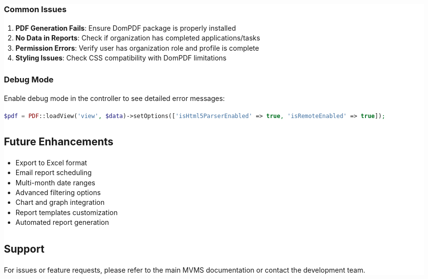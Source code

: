 ### Common Issues
1. **PDF Generation Fails**: Ensure DomPDF package is properly installed
2. **No Data in Reports**: Check if organization has completed applications/tasks
3. **Permission Errors**: Verify user has organization role and profile is complete
4. **Styling Issues**: Check CSS compatibility with DomPDF limitations

### Debug Mode
Enable debug mode in the controller to see detailed error messages:
```php
$pdf = PDF::loadView('view', $data)->setOptions(['isHtml5ParserEnabled' => true, 'isRemoteEnabled' => true]);
```

## Future Enhancements
- Export to Excel format
- Email report scheduling
- Multi-month date ranges
- Advanced filtering options
- Chart and graph integration
- Report templates customization
- Automated report generation

## Support
For issues or feature requests, please refer to the main MVMS documentation or contact the development team.
